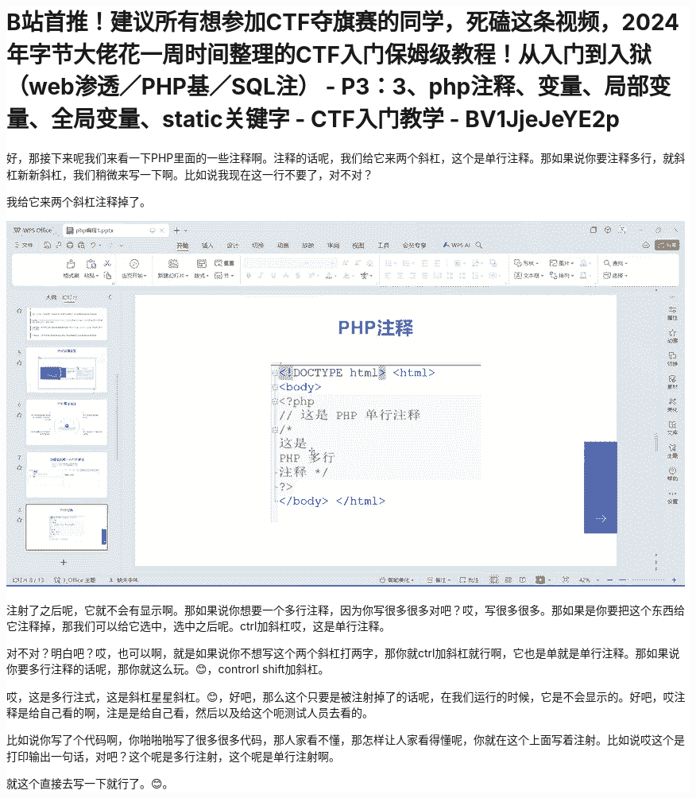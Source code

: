 # B站首推！建议所有想参加CTF夺旗赛的同学，死磕这条视频，2024年字节大佬花一周时间整理的CTF入门保姆级教程！从入门到入狱（web渗透／PHP基／SQL注） - P3：3、php注释、变量、局部变量、全局变量、static关键字 - CTF入门教学 - BV1JjeJeYE2p

好，那接下来呢我们来看一下PHP里面的一些注释啊。注释的话呢，我们给它来两个斜杠，这个是单行注释。那如果说你要注释多行，就斜杠新新斜杠，我们稍微来写一下啊。比如说我现在这一行不要了，对不对？

我给它来两个斜杠注释掉了。

![](img/c899a51491356b6b2f68395c3aae8c7b_1.png)

注射了之后呢，它就不会有显示啊。那如果说你想要一个多行注释，因为你写很多很多对吧？哎，写很多很多。那如果是你要把这个东西给它注释掉，那我们可以给它选中，选中之后呢。ctrl加斜杠哎，这是单行注释。

对不对？明白吧？哎，也可以啊，就是如果说你不想写这个两个斜杠打两字，那你就ctrl加斜杠就行啊，它也是单就是单行注释。那如果说你要多行注释的话呢，那你就这么玩。😊，controrl shift加斜杠。

哎，这是多行注式，这是斜杠星星斜杠。😊，好吧，那么这个只要是被注射掉了的话呢，在我们运行的时候，它是不会显示的。好吧，哎注释是给自己看的啊，注是是给自己看，然后以及给这个呃测试人员去看的。

比如说你写了个代码啊，你啪啪啪写了很多很多代码，那人家看不懂，那怎样让人家看得懂呢，你就在这个上面写着注射。比如说哎这个是打印输出一句话，对吧？这个呢是多行注射，这个呢是单行注射啊。

就这个直接去写一下就行了。😊。
